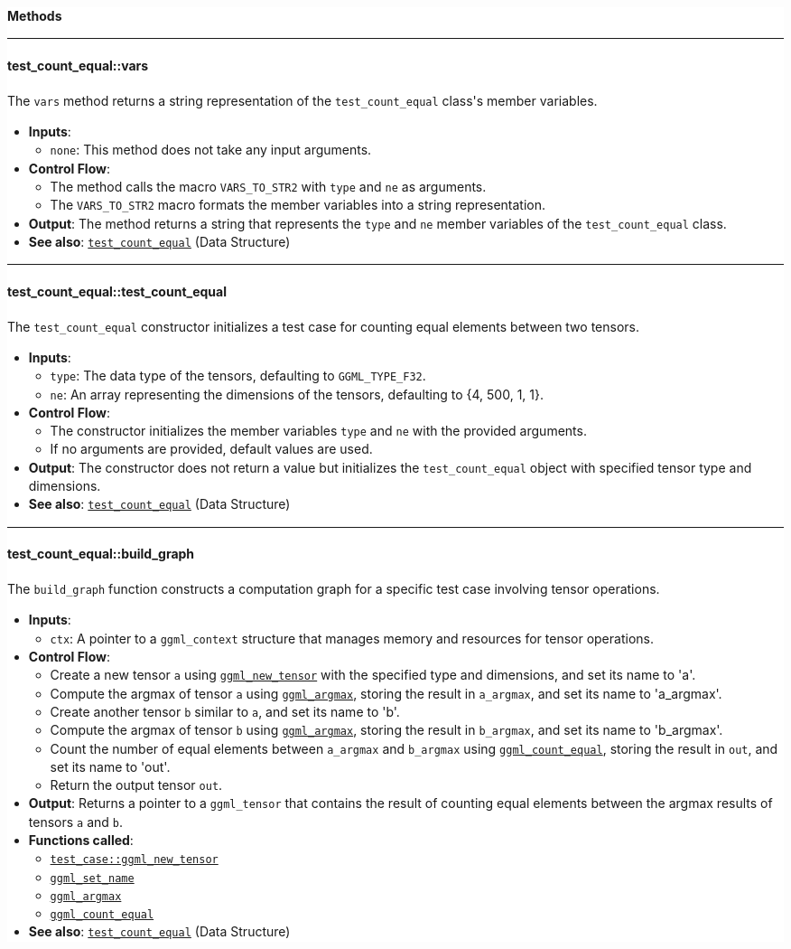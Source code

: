 **Methods**

---
#### test\_count\_equal::vars
The `vars` method returns a string representation of the `test_count_equal` class's member variables.
- **Inputs**:
    - `none`: This method does not take any input arguments.
- **Control Flow**:
    - The method calls the macro `VARS_TO_STR2` with `type` and `ne` as arguments.
    - The `VARS_TO_STR2` macro formats the member variables into a string representation.
- **Output**: The method returns a string that represents the `type` and `ne` member variables of the `test_count_equal` class.
- **See also**: [`test_count_equal`](#test_count_equal)  (Data Structure)


---
#### test\_count\_equal::test\_count\_equal
The `test_count_equal` constructor initializes a test case for counting equal elements between two tensors.
- **Inputs**:
    - `type`: The data type of the tensors, defaulting to `GGML_TYPE_F32`.
    - `ne`: An array representing the dimensions of the tensors, defaulting to {4, 500, 1, 1}.
- **Control Flow**:
    - The constructor initializes the member variables `type` and `ne` with the provided arguments.
    - If no arguments are provided, default values are used.
- **Output**: The constructor does not return a value but initializes the `test_count_equal` object with specified tensor type and dimensions.
- **See also**: [`test_count_equal`](#test_count_equal)  (Data Structure)


---
#### test\_count\_equal::build\_graph
The `build_graph` function constructs a computation graph for a specific test case involving tensor operations.
- **Inputs**:
    - `ctx`: A pointer to a `ggml_context` structure that manages memory and resources for tensor operations.
- **Control Flow**:
    - Create a new tensor `a` using [`ggml_new_tensor`](#test_caseggml_new_tensor) with the specified type and dimensions, and set its name to 'a'.
    - Compute the argmax of tensor `a` using [`ggml_argmax`](../ggml/src/ggml.c.driver.md#ggml_argmax), storing the result in `a_argmax`, and set its name to 'a_argmax'.
    - Create another tensor `b` similar to `a`, and set its name to 'b'.
    - Compute the argmax of tensor `b` using [`ggml_argmax`](../ggml/src/ggml.c.driver.md#ggml_argmax), storing the result in `b_argmax`, and set its name to 'b_argmax'.
    - Count the number of equal elements between `a_argmax` and `b_argmax` using [`ggml_count_equal`](../ggml/src/ggml.c.driver.md#ggml_count_equal), storing the result in `out`, and set its name to 'out'.
    - Return the output tensor `out`.
- **Output**: Returns a pointer to a `ggml_tensor` that contains the result of counting equal elements between the argmax results of tensors `a` and `b`.
- **Functions called**:
    - [`test_case::ggml_new_tensor`](#test_caseggml_new_tensor)
    - [`ggml_set_name`](../ggml/src/ggml.c.driver.md#ggml_set_name)
    - [`ggml_argmax`](../ggml/src/ggml.c.driver.md#ggml_argmax)
    - [`ggml_count_equal`](../ggml/src/ggml.c.driver.md#ggml_count_equal)
- **See also**: [`test_count_equal`](#test_count_equal)  (Data Structure)
